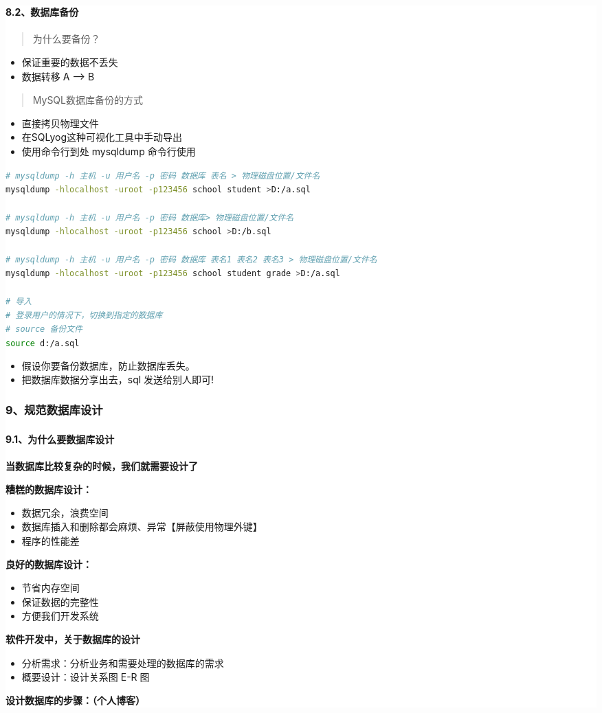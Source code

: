 #### 8.2、数据库备份

> 为什么要备份？

* 保证重要的数据不丢失
* 数据转移 A --> B

> MySQL数据库备份的方式

* 直接拷贝物理文件
* 在SQLyog这种可视化工具中手动导出
* 使用命令行到处 mysqldump 命令行使用

```bash
# mysqldump -h 主机 -u 用户名 -p 密码 数据库 表名 > 物理磁盘位置/文件名
mysqldump -hlocalhost -uroot -p123456 school student >D:/a.sql

# mysqldump -h 主机 -u 用户名 -p 密码 数据库> 物理磁盘位置/文件名
mysqldump -hlocalhost -uroot -p123456 school >D:/b.sql

# mysqldump -h 主机 -u 用户名 -p 密码 数据库 表名1 表名2 表名3 > 物理磁盘位置/文件名
mysqldump -hlocalhost -uroot -p123456 school student grade >D:/a.sql

# 导入
# 登录用户的情况下，切换到指定的数据库
# source 备份文件
source d:/a.sql

```

* 假设你要备份数据库，防止数据库丢失。
* 把数据库数据分享出去，sql 发送给别人即可!

### 9、规范数据库设计

#### 9.1、为什么要数据库设计

**当数据库比较复杂的时候，我们就需要设计了**

**糟糕的数据库设计：**

* 数据冗余，浪费空间
* 数据库插入和删除都会麻烦、异常【屏蔽使用物理外键】
* 程序的性能差

**良好的数据库设计：**

* 节省内存空间
* 保证数据的完整性
* 方便我们开发系统

**软件开发中，关于数据库的设计**

* 分析需求：分析业务和需要处理的数据库的需求
* 概要设计：设计关系图 E-R 图

**设计数据库的步骤：（个人博客）**
